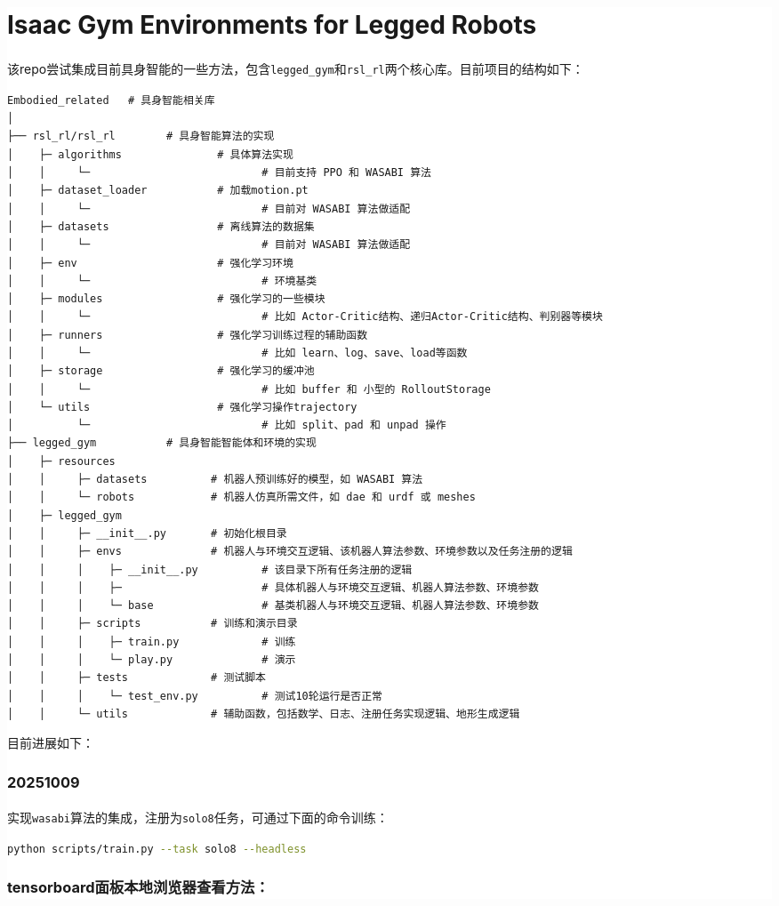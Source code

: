 # Isaac Gym Environments for Legged Robots

该repo尝试集成目前具身智能的一些方法，包含`legged_gym`和`rsl_rl`两个核心库。目前项目的结构如下：

```
Embodied_related   # 具身智能相关库
│
├── rsl_rl/rsl_rl        # 具身智能算法的实现
│    ├─ algorithms               # 具体算法实现
│    │     └─                           # 目前支持 PPO 和 WASABI 算法
│    ├─ dataset_loader           # 加载motion.pt
│    │     └─                           # 目前对 WASABI 算法做适配
│    ├─ datasets                 # 离线算法的数据集
│    │     └─                           # 目前对 WASABI 算法做适配
│    ├─ env                      # 强化学习环境
│    │     └─                           # 环境基类
│    ├─ modules                  # 强化学习的一些模块
│    │     └─                           # 比如 Actor-Critic结构、递归Actor-Critic结构、判别器等模块
│    ├─ runners                  # 强化学习训练过程的辅助函数
│    │     └─                           # 比如 learn、log、save、load等函数
│    ├─ storage                  # 强化学习的缓冲池
│    │     └─                           # 比如 buffer 和 小型的 RolloutStorage
│    └─ utils                    # 强化学习操作trajectory
│          └─                           # 比如 split、pad 和 unpad 操作
├── legged_gym           # 具身智能智能体和环境的实现
│    ├─ resources
│    │     ├─ datasets          # 机器人预训练好的模型，如 WASABI 算法
│    │     └─ robots            # 机器人仿真所需文件，如 dae 和 urdf 或 meshes
│    ├─ legged_gym
│    │     ├─ __init__.py       # 初始化根目录
│    │     ├─ envs              # 机器人与环境交互逻辑、该机器人算法参数、环境参数以及任务注册的逻辑
│    │     │    ├─ __init__.py          # 该目录下所有任务注册的逻辑
│    │     │    ├─                      # 具体机器人与环境交互逻辑、机器人算法参数、环境参数
│    │     │    └─ base                 # 基类机器人与环境交互逻辑、机器人算法参数、环境参数
│    │     ├─ scripts           # 训练和演示目录
│    │     │    ├─ train.py             # 训练
│    │     │    └─ play.py              # 演示
│    │     ├─ tests             # 测试脚本
│    │     │    └─ test_env.py          # 测试10轮运行是否正常
│    │     └─ utils             # 辅助函数，包括数学、日志、注册任务实现逻辑、地形生成逻辑
```

目前进展如下：

### 20251009

实现`wasabi`算法的集成，注册为`solo8`任务，可通过下面的命令训练：

```bash
python scripts/train.py --task solo8 --headless
```

### tensorboard面板本地浏览器查看方法：
